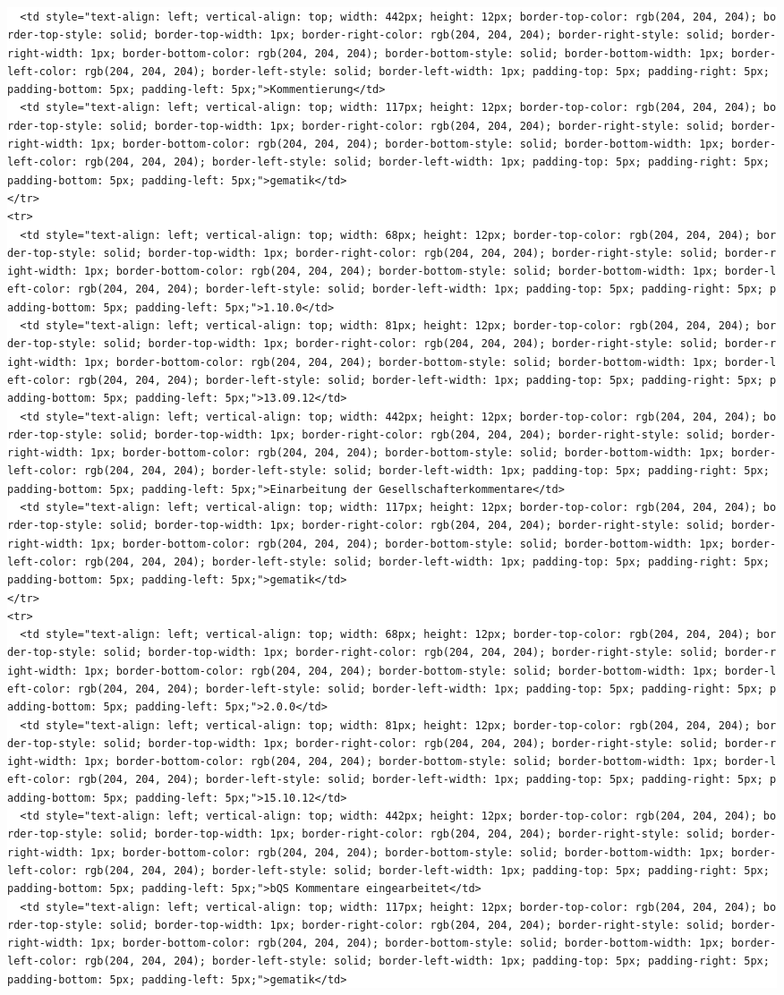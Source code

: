       <td style="text-align: left; vertical-align: top; width: 442px; height: 12px; border-top-color: rgb(204, 204, 204); border-top-style: solid; border-top-width: 1px; border-right-color: rgb(204, 204, 204); border-right-style: solid; border-right-width: 1px; border-bottom-color: rgb(204, 204, 204); border-bottom-style: solid; border-bottom-width: 1px; border-left-color: rgb(204, 204, 204); border-left-style: solid; border-left-width: 1px; padding-top: 5px; padding-right: 5px; padding-bottom: 5px; padding-left: 5px;">Kommentierung</td>
      <td style="text-align: left; vertical-align: top; width: 117px; height: 12px; border-top-color: rgb(204, 204, 204); border-top-style: solid; border-top-width: 1px; border-right-color: rgb(204, 204, 204); border-right-style: solid; border-right-width: 1px; border-bottom-color: rgb(204, 204, 204); border-bottom-style: solid; border-bottom-width: 1px; border-left-color: rgb(204, 204, 204); border-left-style: solid; border-left-width: 1px; padding-top: 5px; padding-right: 5px; padding-bottom: 5px; padding-left: 5px;">gematik</td>
    </tr>
    <tr>
      <td style="text-align: left; vertical-align: top; width: 68px; height: 12px; border-top-color: rgb(204, 204, 204); border-top-style: solid; border-top-width: 1px; border-right-color: rgb(204, 204, 204); border-right-style: solid; border-right-width: 1px; border-bottom-color: rgb(204, 204, 204); border-bottom-style: solid; border-bottom-width: 1px; border-left-color: rgb(204, 204, 204); border-left-style: solid; border-left-width: 1px; padding-top: 5px; padding-right: 5px; padding-bottom: 5px; padding-left: 5px;">1.10.0</td>
      <td style="text-align: left; vertical-align: top; width: 81px; height: 12px; border-top-color: rgb(204, 204, 204); border-top-style: solid; border-top-width: 1px; border-right-color: rgb(204, 204, 204); border-right-style: solid; border-right-width: 1px; border-bottom-color: rgb(204, 204, 204); border-bottom-style: solid; border-bottom-width: 1px; border-left-color: rgb(204, 204, 204); border-left-style: solid; border-left-width: 1px; padding-top: 5px; padding-right: 5px; padding-bottom: 5px; padding-left: 5px;">13.09.12</td>
      <td style="text-align: left; vertical-align: top; width: 442px; height: 12px; border-top-color: rgb(204, 204, 204); border-top-style: solid; border-top-width: 1px; border-right-color: rgb(204, 204, 204); border-right-style: solid; border-right-width: 1px; border-bottom-color: rgb(204, 204, 204); border-bottom-style: solid; border-bottom-width: 1px; border-left-color: rgb(204, 204, 204); border-left-style: solid; border-left-width: 1px; padding-top: 5px; padding-right: 5px; padding-bottom: 5px; padding-left: 5px;">Einarbeitung der Gesellschafterkommentare</td>
      <td style="text-align: left; vertical-align: top; width: 117px; height: 12px; border-top-color: rgb(204, 204, 204); border-top-style: solid; border-top-width: 1px; border-right-color: rgb(204, 204, 204); border-right-style: solid; border-right-width: 1px; border-bottom-color: rgb(204, 204, 204); border-bottom-style: solid; border-bottom-width: 1px; border-left-color: rgb(204, 204, 204); border-left-style: solid; border-left-width: 1px; padding-top: 5px; padding-right: 5px; padding-bottom: 5px; padding-left: 5px;">gematik</td>
    </tr>
    <tr>
      <td style="text-align: left; vertical-align: top; width: 68px; height: 12px; border-top-color: rgb(204, 204, 204); border-top-style: solid; border-top-width: 1px; border-right-color: rgb(204, 204, 204); border-right-style: solid; border-right-width: 1px; border-bottom-color: rgb(204, 204, 204); border-bottom-style: solid; border-bottom-width: 1px; border-left-color: rgb(204, 204, 204); border-left-style: solid; border-left-width: 1px; padding-top: 5px; padding-right: 5px; padding-bottom: 5px; padding-left: 5px;">2.0.0</td>
      <td style="text-align: left; vertical-align: top; width: 81px; height: 12px; border-top-color: rgb(204, 204, 204); border-top-style: solid; border-top-width: 1px; border-right-color: rgb(204, 204, 204); border-right-style: solid; border-right-width: 1px; border-bottom-color: rgb(204, 204, 204); border-bottom-style: solid; border-bottom-width: 1px; border-left-color: rgb(204, 204, 204); border-left-style: solid; border-left-width: 1px; padding-top: 5px; padding-right: 5px; padding-bottom: 5px; padding-left: 5px;">15.10.12</td>
      <td style="text-align: left; vertical-align: top; width: 442px; height: 12px; border-top-color: rgb(204, 204, 204); border-top-style: solid; border-top-width: 1px; border-right-color: rgb(204, 204, 204); border-right-style: solid; border-right-width: 1px; border-bottom-color: rgb(204, 204, 204); border-bottom-style: solid; border-bottom-width: 1px; border-left-color: rgb(204, 204, 204); border-left-style: solid; border-left-width: 1px; padding-top: 5px; padding-right: 5px; padding-bottom: 5px; padding-left: 5px;">bQS Kommentare eingearbeitet</td>
      <td style="text-align: left; vertical-align: top; width: 117px; height: 12px; border-top-color: rgb(204, 204, 204); border-top-style: solid; border-top-width: 1px; border-right-color: rgb(204, 204, 204); border-right-style: solid; border-right-width: 1px; border-bottom-color: rgb(204, 204, 204); border-bottom-style: solid; border-bottom-width: 1px; border-left-color: rgb(204, 204, 204); border-left-style: solid; border-left-width: 1px; padding-top: 5px; padding-right: 5px; padding-bottom: 5px; padding-left: 5px;">gematik</td>